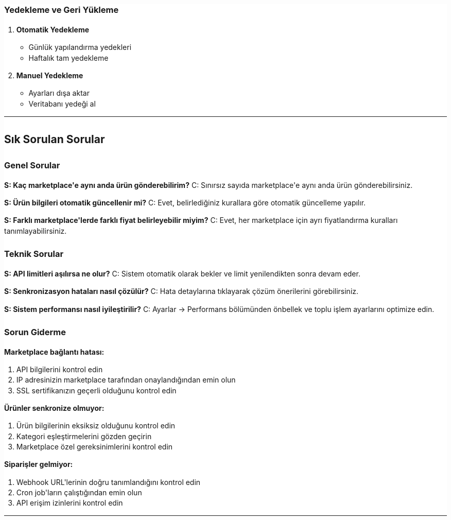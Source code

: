 ### Yedekleme ve Geri Yükleme

1. **Otomatik Yedekleme**
   - Günlük yapılandırma yedekleri
   - Haftalık tam yedekleme

2. **Manuel Yedekleme**
   - Ayarları dışa aktar
   - Veritabanı yedeği al

---

## Sık Sorulan Sorular

### Genel Sorular

**S: Kaç marketplace'e aynı anda ürün gönderebilirim?**
C: Sınırsız sayıda marketplace'e aynı anda ürün gönderebilirsiniz.

**S: Ürün bilgileri otomatik güncellenir mi?**
C: Evet, belirlediğiniz kurallara göre otomatik güncelleme yapılır.

**S: Farklı marketplace'lerde farklı fiyat belirleyebilir miyim?**
C: Evet, her marketplace için ayrı fiyatlandırma kuralları tanımlayabilirsiniz.

### Teknik Sorular

**S: API limitleri aşılırsa ne olur?**
C: Sistem otomatik olarak bekler ve limit yenilendikten sonra devam eder.

**S: Senkronizasyon hataları nasıl çözülür?**
C: Hata detaylarına tıklayarak çözüm önerilerini görebilirsiniz.

**S: Sistem performansı nasıl iyileştirilir?**
C: Ayarlar → Performans bölümünden önbellek ve toplu işlem ayarlarını optimize edin.

### Sorun Giderme

**Marketplace bağlantı hatası:**
1. API bilgilerini kontrol edin
2. IP adresinizin marketplace tarafından onaylandığından emin olun
3. SSL sertifikanızın geçerli olduğunu kontrol edin

**Ürünler senkronize olmuyor:**
1. Ürün bilgilerinin eksiksiz olduğunu kontrol edin
2. Kategori eşleştirmelerini gözden geçirin
3. Marketplace özel gereksinimlerini kontrol edin

**Siparişler gelmiyor:**
1. Webhook URL'lerinin doğru tanımlandığını kontrol edin
2. Cron job'ların çalıştığından emin olun
3. API erişim izinlerini kontrol edin

---
